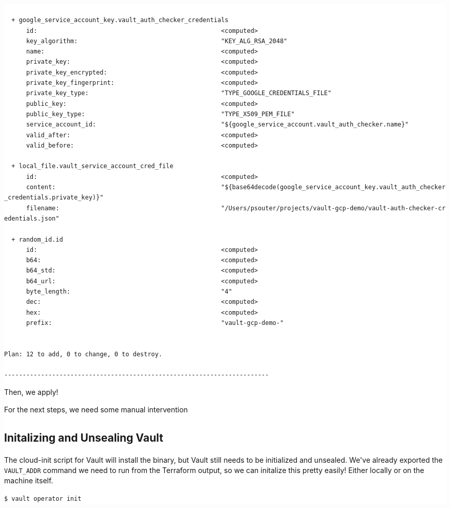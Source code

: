 ```

  + google_service_account_key.vault_auth_checker_credentials
      id:                                                  <computed>
      key_algorithm:                                       "KEY_ALG_RSA_2048"
      name:                                                <computed>
      private_key:                                         <computed>
      private_key_encrypted:                               <computed>
      private_key_fingerprint:                             <computed>
      private_key_type:                                    "TYPE_GOOGLE_CREDENTIALS_FILE"
      public_key:                                          <computed>
      public_key_type:                                     "TYPE_X509_PEM_FILE"
      service_account_id:                                  "${google_service_account.vault_auth_checker.name}"
      valid_after:                                         <computed>
      valid_before:                                        <computed>

  + local_file.vault_service_account_cred_file
      id:                                                  <computed>
      content:                                             "${base64decode(google_service_account_key.vault_auth_checker_credentials.private_key)}"
      filename:                                            "/Users/psouter/projects/vault-gcp-demo/vault-auth-checker-credentials.json"

  + random_id.id
      id:                                                  <computed>
      b64:                                                 <computed>
      b64_std:                                             <computed>
      b64_url:                                             <computed>
      byte_length:                                         "4"
      dec:                                                 <computed>
      hex:                                                 <computed>
      prefix:                                              "vault-gcp-demo-"


Plan: 12 to add, 0 to change, 0 to destroy.

------------------------------------------------------------------------
```

Then, we apply!

For the next steps, we need some manual intervention

## Initalizing and Unsealing Vault

The cloud-init script for Vault will install the binary, but Vault still needs to be initialized and unsealed. We've already exported the `VAULT_ADDR` command we need to run from the Terraform output, so we can initalize this pretty easily! Either locally or on the machine itself.

```
$ vault operator init
```
